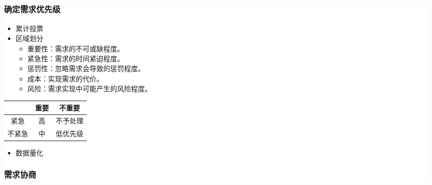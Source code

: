 ### 确定需求优先级

- 累计投票
- 区域划分
  - 重要性：需求的不可或缺程度。
  - 紧急性：需求的时间紧迫程度。
  - 惩罚性：忽略需求会导致的惩罚程度。
  - 成本：实现需求的代价。
  - 风险：需求实现中可能产生的风险程度。
  
| | 重要 | 不重要 |
| :--: | :--: | :--: |
| 紧急 | 高 | 不予处理 |
| 不紧急 | 中 | 低优先级 |

- 数据量化
### 需求协商

